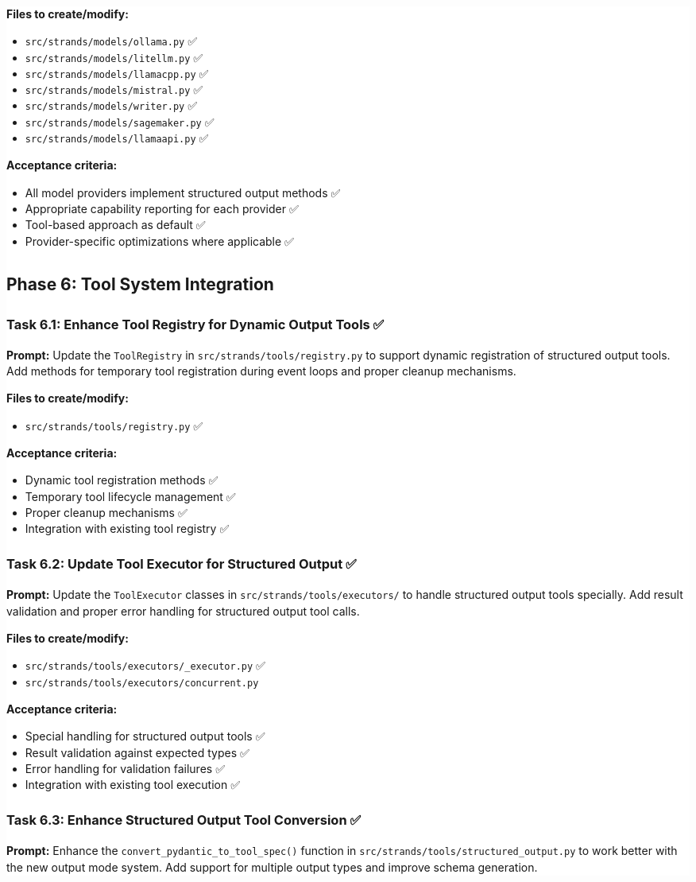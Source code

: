 **Files to create/modify:**
- `src/strands/models/ollama.py` ✅
- `src/strands/models/litellm.py` ✅
- `src/strands/models/llamacpp.py` ✅
- `src/strands/models/mistral.py` ✅
- `src/strands/models/writer.py` ✅
- `src/strands/models/sagemaker.py` ✅
- `src/strands/models/llamaapi.py` ✅

**Acceptance criteria:**
- All model providers implement structured output methods ✅
- Appropriate capability reporting for each provider ✅
- Tool-based approach as default ✅
- Provider-specific optimizations where applicable ✅

## Phase 6: Tool System Integration

### Task 6.1: Enhance Tool Registry for Dynamic Output Tools ✅
**Prompt:** Update the `ToolRegistry` in `src/strands/tools/registry.py` to support dynamic registration of structured output tools. Add methods for temporary tool registration during event loops and proper cleanup mechanisms.

**Files to create/modify:**
- `src/strands/tools/registry.py` ✅

**Acceptance criteria:**
- Dynamic tool registration methods ✅
- Temporary tool lifecycle management ✅
- Proper cleanup mechanisms ✅
- Integration with existing tool registry ✅

### Task 6.2: Update Tool Executor for Structured Output ✅
**Prompt:** Update the `ToolExecutor` classes in `src/strands/tools/executors/` to handle structured output tools specially. Add result validation and proper error handling for structured output tool calls.

**Files to create/modify:**
- `src/strands/tools/executors/_executor.py` ✅
- `src/strands/tools/executors/concurrent.py`

**Acceptance criteria:**
- Special handling for structured output tools ✅
- Result validation against expected types ✅
- Error handling for validation failures ✅
- Integration with existing tool execution ✅

### Task 6.3: Enhance Structured Output Tool Conversion ✅
**Prompt:** Enhance the `convert_pydantic_to_tool_spec()` function in `src/strands/tools/structured_output.py` to work better with the new output mode system. Add support for multiple output types and improve schema generation.
